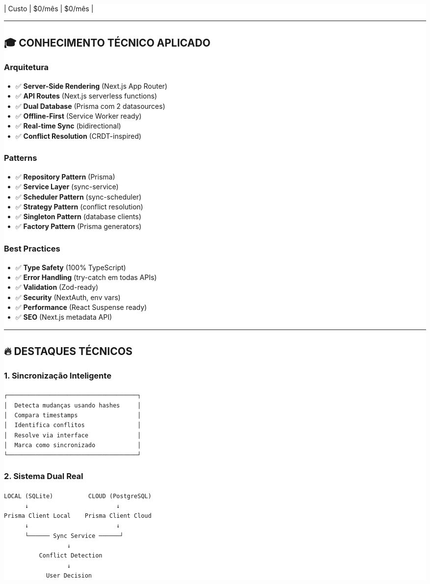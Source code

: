 | Custo | $0/mês | $0/mês |

---

## 🎓 CONHECIMENTO TÉCNICO APLICADO

### Arquitetura
- ✅ **Server-Side Rendering** (Next.js App Router)
- ✅ **API Routes** (Next.js serverless functions)
- ✅ **Dual Database** (Prisma com 2 datasources)
- ✅ **Offline-First** (Service Worker ready)
- ✅ **Real-time Sync** (bidirectional)
- ✅ **Conflict Resolution** (CRDT-inspired)

### Patterns
- ✅ **Repository Pattern** (Prisma)
- ✅ **Service Layer** (sync-service)
- ✅ **Scheduler Pattern** (sync-scheduler)
- ✅ **Strategy Pattern** (conflict resolution)
- ✅ **Singleton Pattern** (database clients)
- ✅ **Factory Pattern** (Prisma generators)

### Best Practices
- ✅ **Type Safety** (100% TypeScript)
- ✅ **Error Handling** (try-catch em todas APIs)
- ✅ **Validation** (Zod-ready)
- ✅ **Security** (NextAuth, env vars)
- ✅ **Performance** (React Suspense ready)
- ✅ **SEO** (Next.js metadata API)

---

## 🔥 DESTAQUES TÉCNICOS

### 1. Sincronização Inteligente
```
┌─────────────────────────────────────┐
│  Detecta mudanças usando hashes     │
│  Compara timestamps                 │
│  Identifica conflitos               │
│  Resolve via interface              │
│  Marca como sincronizado            │
└─────────────────────────────────────┘
```

### 2. Sistema Dual Real
```
LOCAL (SQLite)          CLOUD (PostgreSQL)
      ↓                         ↓
Prisma Client Local    Prisma Client Cloud
      ↓                         ↓
      └────── Sync Service ──────┘
                  ↓
          Conflict Detection
                  ↓
            User Decision
```
